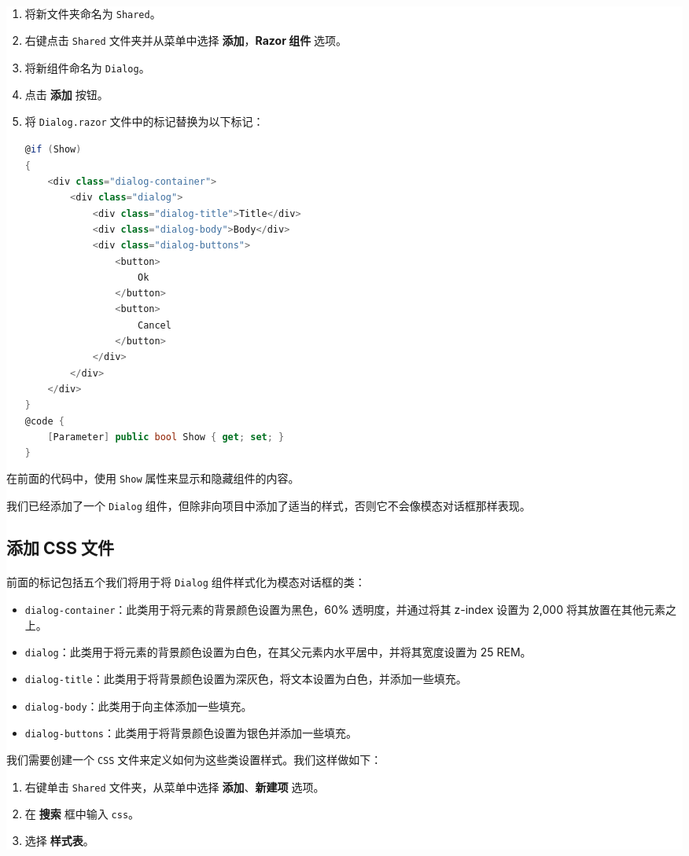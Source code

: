 1.  将新文件夹命名为 `Shared`。

1.  右键点击 `Shared` 文件夹并从菜单中选择 **添加**，**Razor 组件** 选项。

1.  将新组件命名为 `Dialog`。

1.  点击 **添加** 按钮。

1.  将 `Dialog.razor` 文件中的标记替换为以下标记：

    ```cs
    @if (Show)
    {
        <div class="dialog-container">
            <div class="dialog">
                <div class="dialog-title">Title</div>
                <div class="dialog-body">Body</div>
                <div class="dialog-buttons">
                    <button>
                        Ok
                    </button>
                    <button>
                        Cancel
                    </button>
                </div>
            </div>
        </div>
    }
    @code {
        [Parameter] public bool Show { get; set; }
    } 
    ```

在前面的代码中，使用 `Show` 属性来显示和隐藏组件的内容。

我们已经添加了一个 `Dialog` 组件，但除非向项目中添加了适当的样式，否则它不会像模态对话框那样表现。

## 添加 CSS 文件

前面的标记包括五个我们将用于将 `Dialog` 组件样式化为模态对话框的类：

+   `dialog-container`：此类用于将元素的背景颜色设置为黑色，60% 透明度，并通过将其 z-index 设置为 2,000 将其放置在其他元素之上。

+   `dialog`：此类用于将元素的背景颜色设置为白色，在其父元素内水平居中，并将其宽度设置为 25 REM。

+   `dialog-title`：此类用于将背景颜色设置为深灰色，将文本设置为白色，并添加一些填充。

+   `dialog-body`：此类用于向主体添加一些填充。

+   `dialog-buttons`：此类用于将背景颜色设置为银色并添加一些填充。

我们需要创建一个 `CSS` 文件来定义如何为这些类设置样式。我们这样做如下：

1.  右键单击 `Shared` 文件夹，从菜单中选择 **添加**、**新建项** 选项。

1.  在 **搜索** 框中输入 `css`。

1.  选择 **样式表**。

